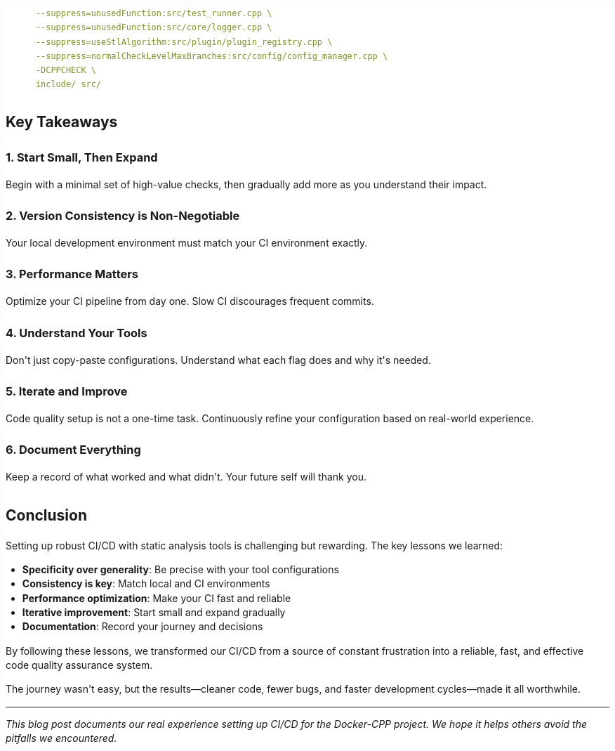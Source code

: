 ```yaml
      --suppress=unusedFunction:src/test_runner.cpp \
      --suppress=unusedFunction:src/core/logger.cpp \
      --suppress=useStlAlgorithm:src/plugin/plugin_registry.cpp \
      --suppress=normalCheckLevelMaxBranches:src/config/config_manager.cpp \
      -DCPPCHECK \
      include/ src/
```

## Key Takeaways

### 1. Start Small, Then Expand
Begin with a minimal set of high-value checks, then gradually add more as you understand their impact.

### 2. Version Consistency is Non-Negotiable
Your local development environment must match your CI environment exactly.

### 3. Performance Matters
Optimize your CI pipeline from day one. Slow CI discourages frequent commits.

### 4. Understand Your Tools
Don't just copy-paste configurations. Understand what each flag does and why it's needed.

### 5. Iterate and Improve
Code quality setup is not a one-time task. Continuously refine your configuration based on real-world experience.

### 6. Document Everything
Keep a record of what worked and what didn't. Your future self will thank you.

## Conclusion

Setting up robust CI/CD with static analysis tools is challenging but rewarding. The key lessons we learned:

- **Specificity over generality**: Be precise with your tool configurations
- **Consistency is key**: Match local and CI environments
- **Performance optimization**: Make your CI fast and reliable
- **Iterative improvement**: Start small and expand gradually
- **Documentation**: Record your journey and decisions

By following these lessons, we transformed our CI/CD from a source of constant frustration into a reliable, fast, and effective code quality assurance system.

The journey wasn't easy, but the results—cleaner code, fewer bugs, and faster development cycles—made it all worthwhile.

---

*This blog post documents our real experience setting up CI/CD for the Docker-CPP project. We hope it helps others avoid the pitfalls we encountered.*
